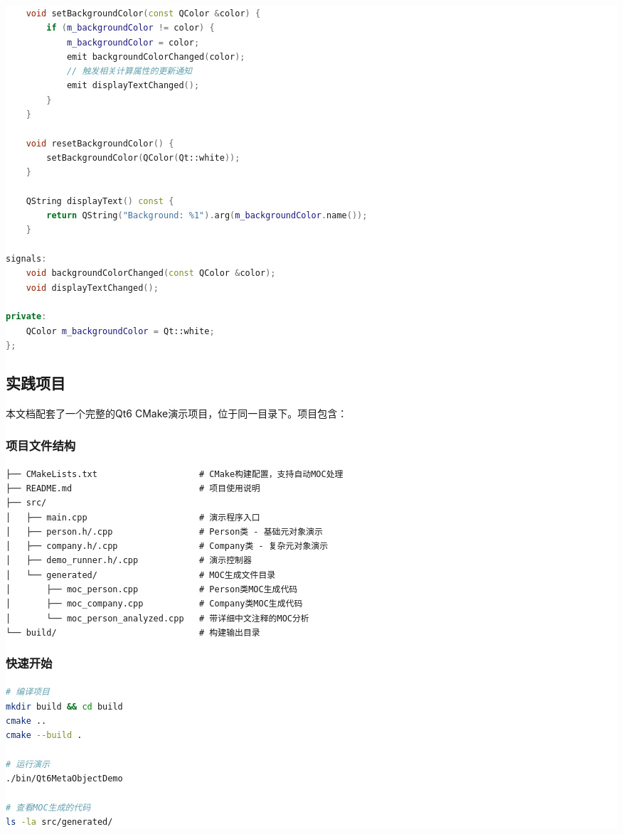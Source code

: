 ```cpp
    void setBackgroundColor(const QColor &color) {
        if (m_backgroundColor != color) {
            m_backgroundColor = color;
            emit backgroundColorChanged(color);
            // 触发相关计算属性的更新通知
            emit displayTextChanged();
        }
    }
    
    void resetBackgroundColor() {
        setBackgroundColor(QColor(Qt::white));
    }
    
    QString displayText() const {
        return QString("Background: %1").arg(m_backgroundColor.name());
    }

signals:
    void backgroundColorChanged(const QColor &color);
    void displayTextChanged();

private:
    QColor m_backgroundColor = Qt::white;
};
```

## 实践项目

本文档配套了一个完整的Qt6 CMake演示项目，位于同一目录下。项目包含：

### 项目文件结构
```
├── CMakeLists.txt                    # CMake构建配置，支持自动MOC处理
├── README.md                         # 项目使用说明
├── src/
│   ├── main.cpp                      # 演示程序入口
│   ├── person.h/.cpp                 # Person类 - 基础元对象演示
│   ├── company.h/.cpp                # Company类 - 复杂元对象演示  
│   ├── demo_runner.h/.cpp            # 演示控制器
│   └── generated/                    # MOC生成文件目录
│       ├── moc_person.cpp            # Person类MOC生成代码
│       ├── moc_company.cpp           # Company类MOC生成代码
│       └── moc_person_analyzed.cpp   # 带详细中文注释的MOC分析
└── build/                            # 构建输出目录
```

### 快速开始
```bash
# 编译项目
mkdir build && cd build
cmake ..
cmake --build .

# 运行演示
./bin/Qt6MetaObjectDemo

# 查看MOC生成的代码
ls -la src/generated/
```
